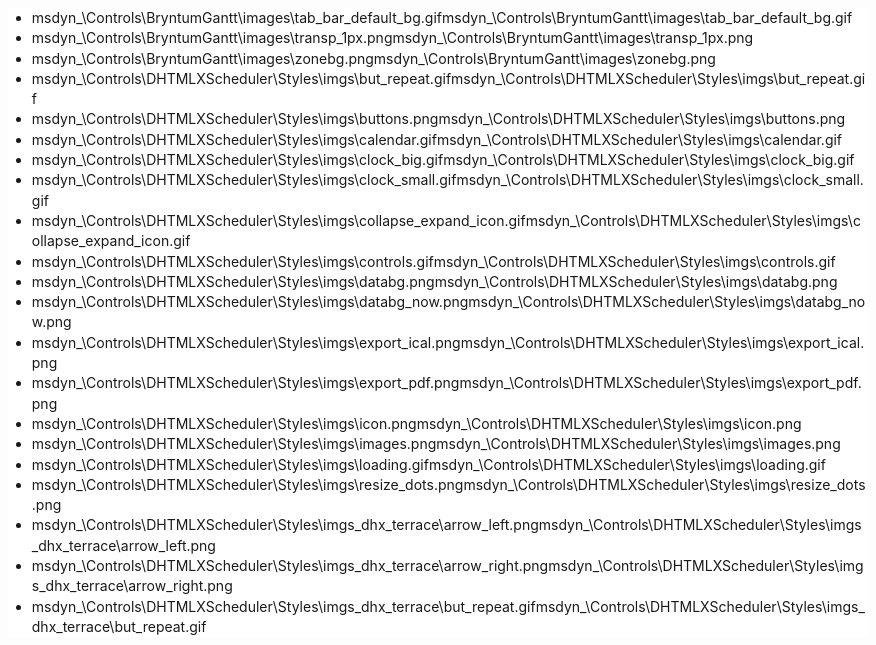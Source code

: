 - <span data-ttu-id="b2a80-262">msdyn\_\\Controls\\BryntumGantt\\images\\tab\_bar\_default\_bg.gif</span><span class="sxs-lookup"><span data-stu-id="b2a80-262">msdyn\_\\Controls\\BryntumGantt\\images\\tab\_bar\_default\_bg.gif</span></span>
- <span data-ttu-id="b2a80-263">msdyn\_\\Controls\\BryntumGantt\\images\\transp\_1px.png</span><span class="sxs-lookup"><span data-stu-id="b2a80-263">msdyn\_\\Controls\\BryntumGantt\\images\\transp\_1px.png</span></span>
- <span data-ttu-id="b2a80-264">msdyn\_\\Controls\\BryntumGantt\\images\\zonebg.png</span><span class="sxs-lookup"><span data-stu-id="b2a80-264">msdyn\_\\Controls\\BryntumGantt\\images\\zonebg.png</span></span>
- <span data-ttu-id="b2a80-265">msdyn\_\\Controls\\DHTMLXScheduler\\Styles\\imgs\\but\_repeat.gif</span><span class="sxs-lookup"><span data-stu-id="b2a80-265">msdyn\_\\Controls\\DHTMLXScheduler\\Styles\\imgs\\but\_repeat.gif</span></span>
- <span data-ttu-id="b2a80-266">msdyn\_\\Controls\\DHTMLXScheduler\\Styles\\imgs\\buttons.png</span><span class="sxs-lookup"><span data-stu-id="b2a80-266">msdyn\_\\Controls\\DHTMLXScheduler\\Styles\\imgs\\buttons.png</span></span>
- <span data-ttu-id="b2a80-267">msdyn\_\\Controls\\DHTMLXScheduler\\Styles\\imgs\\calendar.gif</span><span class="sxs-lookup"><span data-stu-id="b2a80-267">msdyn\_\\Controls\\DHTMLXScheduler\\Styles\\imgs\\calendar.gif</span></span>
- <span data-ttu-id="b2a80-268">msdyn\_\\Controls\\DHTMLXScheduler\\Styles\\imgs\\clock\_big.gif</span><span class="sxs-lookup"><span data-stu-id="b2a80-268">msdyn\_\\Controls\\DHTMLXScheduler\\Styles\\imgs\\clock\_big.gif</span></span>
- <span data-ttu-id="b2a80-269">msdyn\_\\Controls\\DHTMLXScheduler\\Styles\\imgs\\clock\_small.gif</span><span class="sxs-lookup"><span data-stu-id="b2a80-269">msdyn\_\\Controls\\DHTMLXScheduler\\Styles\\imgs\\clock\_small.gif</span></span>
- <span data-ttu-id="b2a80-270">msdyn\_\\Controls\\DHTMLXScheduler\\Styles\\imgs\\collapse\_expand\_icon.gif</span><span class="sxs-lookup"><span data-stu-id="b2a80-270">msdyn\_\\Controls\\DHTMLXScheduler\\Styles\\imgs\\collapse\_expand\_icon.gif</span></span>
- <span data-ttu-id="b2a80-271">msdyn\_\\Controls\\DHTMLXScheduler\\Styles\\imgs\\controls.gif</span><span class="sxs-lookup"><span data-stu-id="b2a80-271">msdyn\_\\Controls\\DHTMLXScheduler\\Styles\\imgs\\controls.gif</span></span>
- <span data-ttu-id="b2a80-272">msdyn\_\\Controls\\DHTMLXScheduler\\Styles\\imgs\\databg.png</span><span class="sxs-lookup"><span data-stu-id="b2a80-272">msdyn\_\\Controls\\DHTMLXScheduler\\Styles\\imgs\\databg.png</span></span>
- <span data-ttu-id="b2a80-273">msdyn\_\\Controls\\DHTMLXScheduler\\Styles\\imgs\\databg\_now.png</span><span class="sxs-lookup"><span data-stu-id="b2a80-273">msdyn\_\\Controls\\DHTMLXScheduler\\Styles\\imgs\\databg\_now.png</span></span>
- <span data-ttu-id="b2a80-274">msdyn\_\\Controls\\DHTMLXScheduler\\Styles\\imgs\\export\_ical.png</span><span class="sxs-lookup"><span data-stu-id="b2a80-274">msdyn\_\\Controls\\DHTMLXScheduler\\Styles\\imgs\\export\_ical.png</span></span>
- <span data-ttu-id="b2a80-275">msdyn\_\\Controls\\DHTMLXScheduler\\Styles\\imgs\\export\_pdf.png</span><span class="sxs-lookup"><span data-stu-id="b2a80-275">msdyn\_\\Controls\\DHTMLXScheduler\\Styles\\imgs\\export\_pdf.png</span></span>
- <span data-ttu-id="b2a80-276">msdyn\_\\Controls\\DHTMLXScheduler\\Styles\\imgs\\icon.png</span><span class="sxs-lookup"><span data-stu-id="b2a80-276">msdyn\_\\Controls\\DHTMLXScheduler\\Styles\\imgs\\icon.png</span></span>
- <span data-ttu-id="b2a80-277">msdyn\_\\Controls\\DHTMLXScheduler\\Styles\\imgs\\images.png</span><span class="sxs-lookup"><span data-stu-id="b2a80-277">msdyn\_\\Controls\\DHTMLXScheduler\\Styles\\imgs\\images.png</span></span>
- <span data-ttu-id="b2a80-278">msdyn\_\\Controls\\DHTMLXScheduler\\Styles\\imgs\\loading.gif</span><span class="sxs-lookup"><span data-stu-id="b2a80-278">msdyn\_\\Controls\\DHTMLXScheduler\\Styles\\imgs\\loading.gif</span></span>
- <span data-ttu-id="b2a80-279">msdyn\_\\Controls\\DHTMLXScheduler\\Styles\\imgs\\resize\_dots.png</span><span class="sxs-lookup"><span data-stu-id="b2a80-279">msdyn\_\\Controls\\DHTMLXScheduler\\Styles\\imgs\\resize\_dots.png</span></span>
- <span data-ttu-id="b2a80-280">msdyn\_\\Controls\\DHTMLXScheduler\\Styles\\imgs\_dhx\_terrace\\arrow\_left.png</span><span class="sxs-lookup"><span data-stu-id="b2a80-280">msdyn\_\\Controls\\DHTMLXScheduler\\Styles\\imgs\_dhx\_terrace\\arrow\_left.png</span></span>
- <span data-ttu-id="b2a80-281">msdyn\_\\Controls\\DHTMLXScheduler\\Styles\\imgs\_dhx\_terrace\\arrow\_right.png</span><span class="sxs-lookup"><span data-stu-id="b2a80-281">msdyn\_\\Controls\\DHTMLXScheduler\\Styles\\imgs\_dhx\_terrace\\arrow\_right.png</span></span>
- <span data-ttu-id="b2a80-282">msdyn\_\\Controls\\DHTMLXScheduler\\Styles\\imgs\_dhx\_terrace\\but\_repeat.gif</span><span class="sxs-lookup"><span data-stu-id="b2a80-282">msdyn\_\\Controls\\DHTMLXScheduler\\Styles\\imgs\_dhx\_terrace\\but\_repeat.gif</span></span>